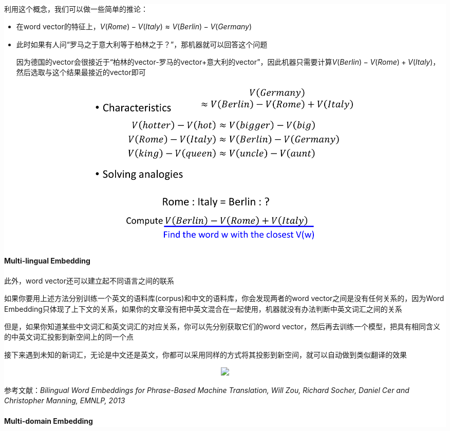 利用这个概念，我们可以做一些简单的推论：

- 在word vector的特征上，$V(Rome)-V(Italy)≈V(Berlin)-V(Germany)$

- 此时如果有人问“罗马之于意大利等于柏林之于？”，那机器就可以回答这个问题

  因为德国的vector会很接近于“柏林的vector-罗马的vector+意大利的vector”，因此机器只需要计算$V(Berlin)-V(Rome)+V(Italy)$，然后选取与这个结果最接近的vector即可

<center><img src="ML2020.assets/image-20210215214031982.png" width="60%"/></center>

#### Multi-lingual Embedding

此外，word vector还可以建立起不同语言之间的联系

如果你要用上述方法分别训练一个英文的语料库(corpus)和中文的语料库，你会发现两者的word vector之间是没有任何关系的，因为Word Embedding只体现了上下文的关系，如果你的文章没有把中英文混合在一起使用，机器就没有办法判断中英文词汇之间的关系

但是，如果你知道某些中文词汇和英文词汇的对应关系，你可以先分别获取它们的word vector，然后再去训练一个模型，把具有相同含义的中英文词汇投影到新空间上的同一个点

接下来遇到未知的新词汇，无论是中文还是英文，你都可以采用同样的方式将其投影到新空间，就可以自动做到类似翻译的效果

<center><img src="https://gitee.com/Sakura-gh/ML-notes/raw/master/img/we6.png" width="60%"/></center>

参考文献：*Bilingual Word Embeddings for Phrase-Based Machine Translation, Will Zou, Richard Socher, Daniel Cer and Christopher Manning, EMNLP, 2013*

#### Multi-domain Embedding
